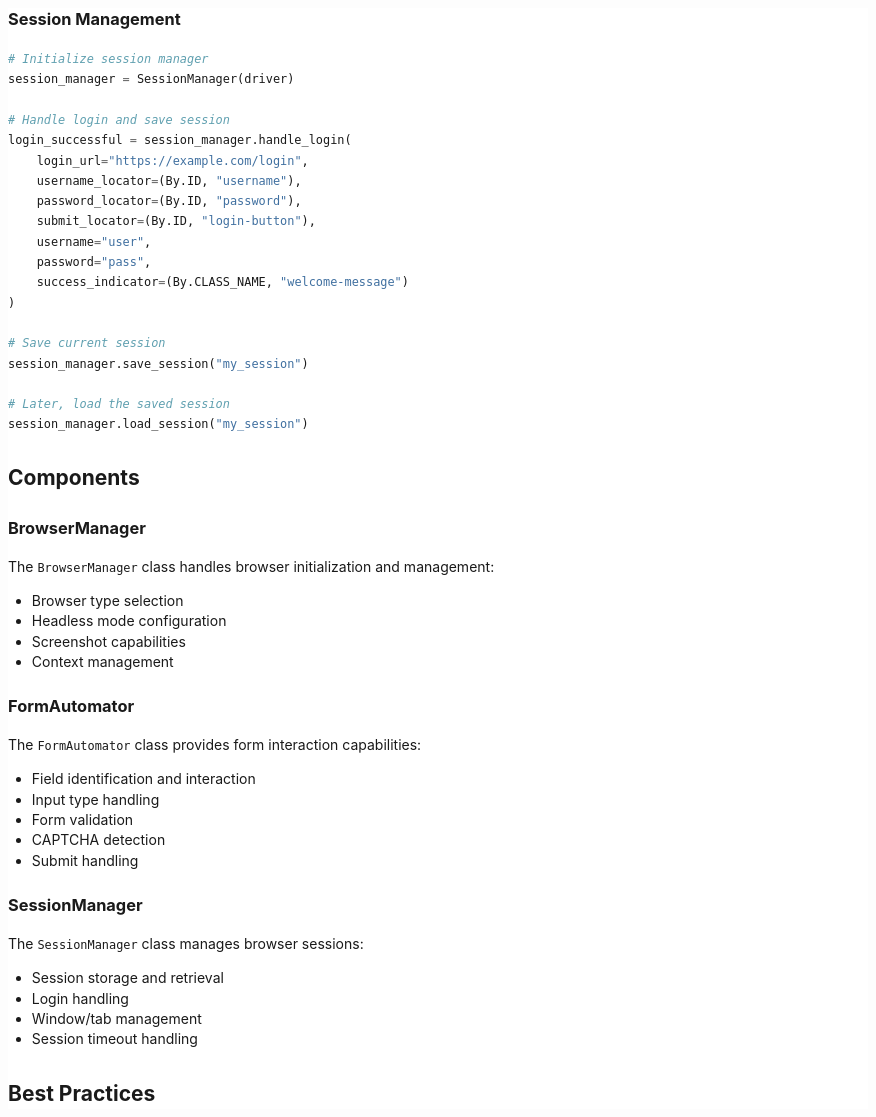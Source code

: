 ### Session Management

```python
# Initialize session manager
session_manager = SessionManager(driver)

# Handle login and save session
login_successful = session_manager.handle_login(
    login_url="https://example.com/login",
    username_locator=(By.ID, "username"),
    password_locator=(By.ID, "password"),
    submit_locator=(By.ID, "login-button"),
    username="user",
    password="pass",
    success_indicator=(By.CLASS_NAME, "welcome-message")
)

# Save current session
session_manager.save_session("my_session")

# Later, load the saved session
session_manager.load_session("my_session")
```

## Components

### BrowserManager

The `BrowserManager` class handles browser initialization and management:
- Browser type selection
- Headless mode configuration
- Screenshot capabilities
- Context management

### FormAutomator

The `FormAutomator` class provides form interaction capabilities:
- Field identification and interaction
- Input type handling
- Form validation
- CAPTCHA detection
- Submit handling

### SessionManager

The `SessionManager` class manages browser sessions:
- Session storage and retrieval
- Login handling
- Window/tab management
- Session timeout handling

## Best Practices
